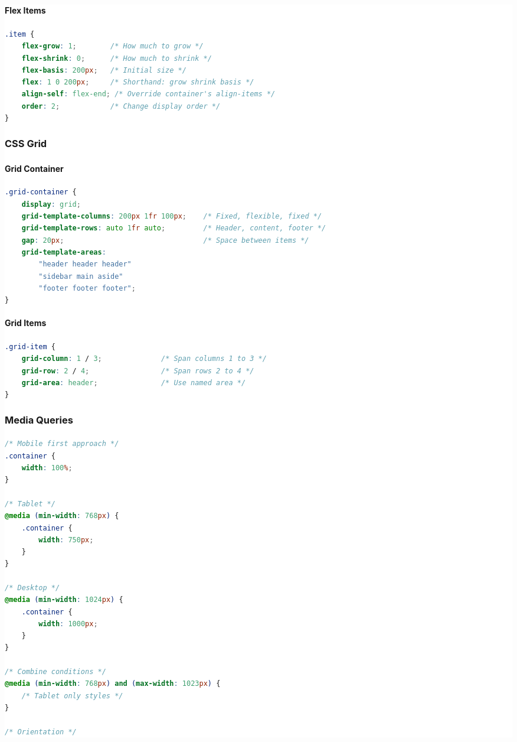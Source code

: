 #### Flex Items
```css
.item {
    flex-grow: 1;        /* How much to grow */
    flex-shrink: 0;      /* How much to shrink */
    flex-basis: 200px;   /* Initial size */
    flex: 1 0 200px;     /* Shorthand: grow shrink basis */
    align-self: flex-end; /* Override container's align-items */
    order: 2;            /* Change display order */
}
```

### CSS Grid

#### Grid Container
```css
.grid-container {
    display: grid;
    grid-template-columns: 200px 1fr 100px;    /* Fixed, flexible, fixed */
    grid-template-rows: auto 1fr auto;         /* Header, content, footer */
    gap: 20px;                                 /* Space between items */
    grid-template-areas: 
        "header header header"
        "sidebar main aside"
        "footer footer footer";
}
```

#### Grid Items
```css
.grid-item {
    grid-column: 1 / 3;              /* Span columns 1 to 3 */
    grid-row: 2 / 4;                 /* Span rows 2 to 4 */
    grid-area: header;               /* Use named area */
}
```

### Media Queries
```css
/* Mobile first approach */
.container {
    width: 100%;
}

/* Tablet */
@media (min-width: 768px) {
    .container {
        width: 750px;
    }
}

/* Desktop */
@media (min-width: 1024px) {
    .container {
        width: 1000px;
    }
}

/* Combine conditions */
@media (min-width: 768px) and (max-width: 1023px) {
    /* Tablet only styles */
}

/* Orientation */
```